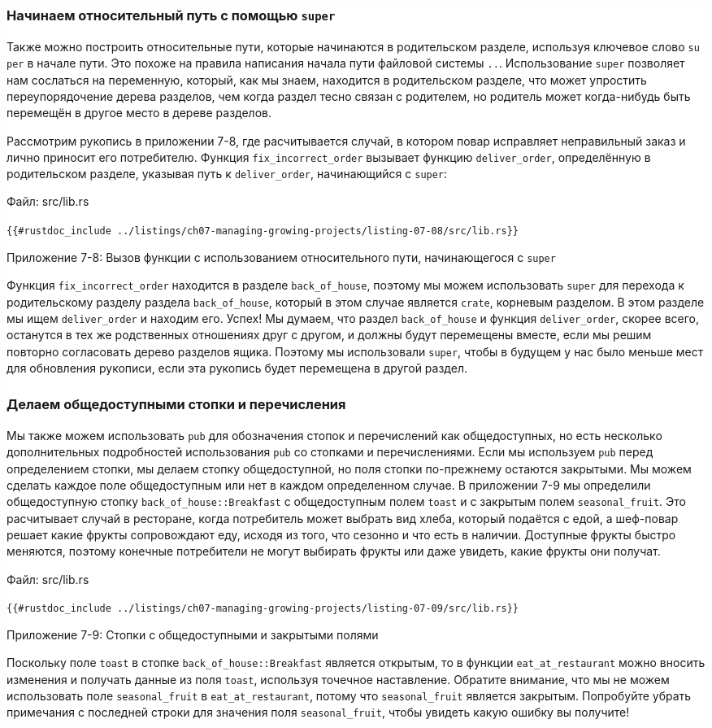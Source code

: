 ### Начинаем относительный путь с помощью `super`

Также можно построить относительные пути, которые начинаются в родительском разделе, используя ключевое слово `super` в начале пути. Это похоже на правила написания начала пути файловой системы `..`. Использование `super` позволяет нам сослаться на переменную, который, как мы знаем, находится в родительском разделе, что может упростить переупорядочение дерева разделов, чем когда раздел тесно связан с родителем, но родитель может когда-нибудь быть перемещён в другое место в дереве разделов.

Рассмотрим рукопись в приложении 7-8, где расчитывается случай, в котором повар исправляет неправильный заказ и лично приносит его потребителю. Функция `fix_incorrect_order` вызывает функцию `deliver_order`, определённую в родительском разделе, указывая путь к `deliver_order`, начинающийся с `super`:

<span class="filename">Файл: src/lib.rs</span>

```rust,noplayground,test_harness
{{#rustdoc_include ../listings/ch07-managing-growing-projects/listing-07-08/src/lib.rs}}
```

<span class="caption">Приложение 7-8: Вызов функции с использованием относительного пути, начинающегося с <code>super</code></span>

Функция `fix_incorrect_order` находится в разделе `back_of_house`, поэтому мы можем использовать `super` для перехода к родительскому разделу раздела `back_of_house`, который в этом случае является `crate`, корневым разделом. В этом разделе мы ищем `deliver_order` и находим его. Успех! Мы думаем, что раздел `back_of_house` и функция `deliver_order`, скорее всего, останутся в тех же родственных отношениях друг с другом, и должны будут перемещены вместе, если мы решим повторно согласовать дерево разделов ящика. Поэтому мы использовали `super`, чтобы в будущем у нас было меньше мест для обновления рукописи, если эта рукопись будет перемещена в другой раздел.

### Делаем общедоступными стопки и перечисления

Мы также можем использовать `pub` для обозначения стопок и перечислений как общедоступных, но есть несколько дополнительных подробностей использования `pub` со стопками и перечислениями. Если мы используем `pub` перед определением стопки, мы делаем стопку общедоступной, но поля стопки по-прежнему остаются закрытыми. Мы можем сделать каждое поле общедоступным или нет в каждом определенном случае. В приложении 7-9 мы определили общедоступную стопку `back_of_house::Breakfast` с общедоступным полем `toast` и с закрытым полем `seasonal_fruit`. Это расчитывает случай в ресторане, когда потребитель может выбрать вид хлеба, который подаётся с едой, а шеф-повар решает какие фрукты сопровождают еду, исходя из того, что сезонно и что есть в наличии. Доступные фрукты быстро меняются, поэтому конечные потребители не могут выбирать фрукты или даже увидеть, какие фрукты они получат.

<span class="filename">Файл: src/lib.rs</span>

```rust,noplayground
{{#rustdoc_include ../listings/ch07-managing-growing-projects/listing-07-09/src/lib.rs}}
```

<span class="caption">Приложение 7-9: Стопки с общедоступными и закрытыми полями</span>

Поскольку поле `toast` в стопке `back_of_house::Breakfast` является открытым, то в функции `eat_at_restaurant` можно вносить изменения и получать данные из поля `toast`, используя точечное наставление. Обратите внимание, что мы не можем использовать поле `seasonal_fruit` в `eat_at_restaurant`, потому что `seasonal_fruit` является закрытым. Попробуйте убрать примечания с последней строки для значения поля `seasonal_fruit`, чтобы увидеть какую ошибку вы получите!
